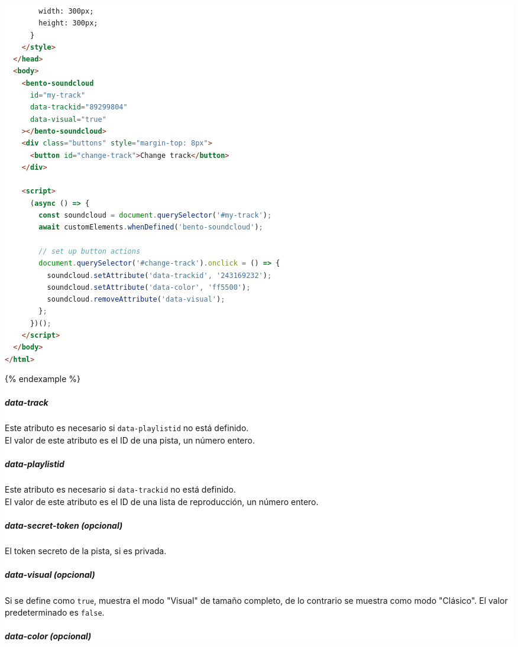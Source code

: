 ```html
        width: 300px;
        height: 300px;
      }
    </style>
  </head>
  <body>
    <bento-soundcloud
      id="my-track"
      data-trackid="89299804"
      data-visual="true"
    ></bento-soundcloud>
    <div class="buttons" style="margin-top: 8px">
      <button id="change-track">Change track</button>
    </div>

    <script>
      (async () => {
        const soundcloud = document.querySelector('#my-track');
        await customElements.whenDefined('bento-soundcloud');

        // set up button actions
        document.querySelector('#change-track').onclick = () => {
          soundcloud.setAttribute('data-trackid', '243169232');
          soundcloud.setAttribute('data-color', 'ff5500');
          soundcloud.removeAttribute('data-visual');
        };
      })();
    </script>
  </body>
</html>
```

{% endexample %}

##### data-track

Este atributo es necesario si <code>data-playlistid</code> no está definido.<br> El valor de este atributo es el ID de una pista, un número entero.

##### data-playlistid

Este atributo es necesario si <code>data-trackid</code> no está definido.<br> El valor de este atributo es el ID de una lista de reproducción, un número entero.

##### data-secret-token (opcional)

El token secreto de la pista, si es privada.

##### data-visual (opcional)

Si se define como <code>true</code>, muestra el modo "Visual" de tamaño completo, de lo contrario se muestra como modo "Clásico". El valor predeterminado es <code>false</code>.

##### data-color (opcional)
